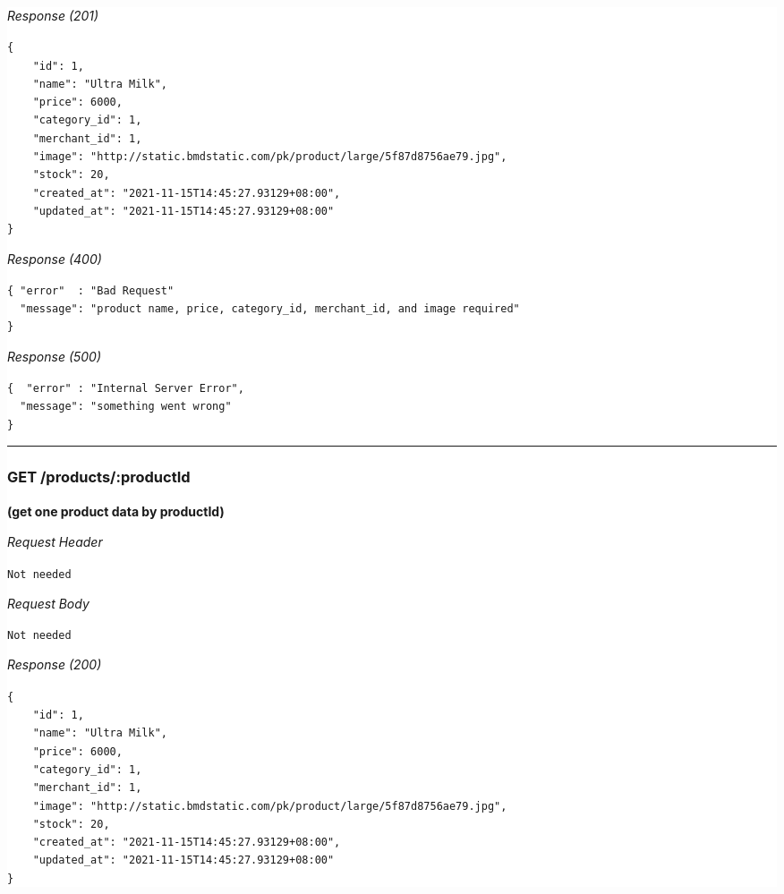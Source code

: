 _Response (201)_

```
{
    "id": 1,
    "name": "Ultra Milk",
    "price": 6000,
    "category_id": 1,
    "merchant_id": 1,
    "image": "http://static.bmdstatic.com/pk/product/large/5f87d8756ae79.jpg",
    "stock": 20,
    "created_at": "2021-11-15T14:45:27.93129+08:00",
    "updated_at": "2021-11-15T14:45:27.93129+08:00"
}
```

_Response (400)_

```
{ "error"  : "Bad Request"
  "message": "product name, price, category_id, merchant_id, and image required"
}
```

_Response (500)_

```
{  "error" : "Internal Server Error",
  "message": "something went wrong"
}
```

---

### GET /products/:productId
**(get one product data by productId)**

_Request Header_

```
Not needed
```

_Request Body_

```
Not needed
```

_Response (200)_

```
{
    "id": 1,
    "name": "Ultra Milk",
    "price": 6000,
    "category_id": 1,
    "merchant_id": 1,
    "image": "http://static.bmdstatic.com/pk/product/large/5f87d8756ae79.jpg",
    "stock": 20,
    "created_at": "2021-11-15T14:45:27.93129+08:00",
    "updated_at": "2021-11-15T14:45:27.93129+08:00"
}
```
